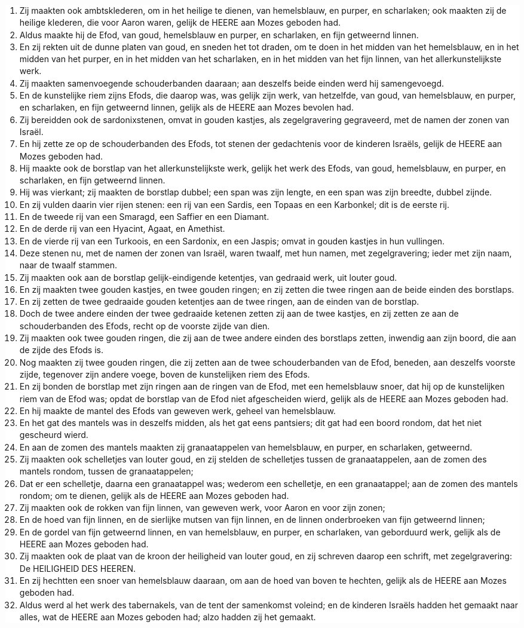 1. Zij maakten ook ambtsklederen, om in het heilige te dienen, van hemelsblauw, en purper, en scharlaken; ook maakten zij de heilige klederen, die voor Aaron waren, gelijk de HEERE aan Mozes geboden had. 
2. Aldus maakte hij de Efod, van goud, hemelsblauw en purper, en scharlaken, en fijn getweernd linnen. 
3. En zij rekten uit de dunne platen van goud, en sneden het tot draden, om te doen in het midden van het hemelsblauw, en in het midden van het purper, en in het midden van het scharlaken, en in het midden van het fijn linnen, van het allerkunstelijkste werk. 
4. Zij maakten samenvoegende schouderbanden daaraan; aan deszelfs beide einden werd hij samengevoegd. 
5. En de kunstelijke riem zijns Efods, die daarop was, was gelijk zijn werk, van hetzelfde, van goud, van hemelsblauw, en purper, en scharlaken, en fijn getweernd linnen, gelijk als de HEERE aan Mozes bevolen had. 
6. Zij bereidden ook de sardonixstenen, omvat in gouden kastjes, als zegelgravering gegraveerd, met de namen der zonen van Israël. 
7. En hij zette ze op de schouderbanden des Efods, tot stenen der gedachtenis voor de kinderen Israëls, gelijk de HEERE aan Mozes geboden had. 
8. Hij maakte ook de borstlap van het allerkunstelijkste werk, gelijk het werk des Efods, van goud, hemelsblauw, en purper, en scharlaken, en fijn getweernd linnen. 
9. Hij was vierkant; zij maakten de borstlap dubbel; een span was zijn lengte, en een span was zijn breedte, dubbel zijnde. 
10. En zij vulden daarin vier rijen stenen: een rij van een Sardis, een Topaas en een Karbonkel; dit is de eerste rij. 
11. En de tweede rij van een Smaragd, een Saffier en een Diamant. 
12. En de derde rij van een Hyacint, Agaat, en Amethist. 
13. En de vierde rij van een Turkoois, en een Sardonix, en een Jaspis; omvat in gouden kastjes in hun vullingen. 
14. Deze stenen nu, met de namen der zonen van Israël, waren twaalf, met hun namen, met zegelgravering; ieder met zijn naam, naar de twaalf stammen. 
15. Zij maakten ook aan de borstlap gelijk-eindigende ketentjes, van gedraaid werk, uit louter goud. 
16. En zij maakten twee gouden kastjes, en twee gouden ringen; en zij zetten die twee ringen aan de beide einden des borstlaps. 
17. En zij zetten de twee gedraaide gouden ketentjes aan de twee ringen, aan de einden van de borstlap. 
18. Doch de twee andere einden der twee gedraaide ketenen zetten zij aan de twee kastjes, en zij zetten ze aan de schouderbanden des Efods, recht op de voorste zijde van dien. 
19. Zij maakten ook twee gouden ringen, die zij aan de twee andere einden des borstlaps zetten, inwendig aan zijn boord, die aan de zijde des Efods is. 
20. Nog maakten zij twee gouden ringen, die zij zetten aan de twee schouderbanden van de Efod, beneden, aan deszelfs voorste zijde, tegenover zijn andere voege, boven de kunstelijken riem des Efods. 
21. En zij bonden de borstlap met zijn ringen aan de ringen van de Efod, met een hemelsblauw snoer, dat hij op de kunstelijken riem van de Efod was; opdat de borstlap van de Efod niet afgescheiden wierd, gelijk als de HEERE aan Mozes geboden had. 
22. En hij maakte de mantel des Efods van geweven werk, geheel van hemelsblauw. 
23. En het gat des mantels was in deszelfs midden, als het gat eens pantsiers; dit gat had een boord rondom, dat het niet gescheurd wierd. 
24. En aan de zomen des mantels maakten zij granaatappelen van hemelsblauw, en purper, en scharlaken, getweernd. 
25. Zij maakten ook schelletjes van louter goud, en zij stelden de schelletjes tussen de granaatappelen, aan de zomen des mantels rondom, tussen de granaatappelen; 
26. Dat er een schelletje, daarna een granaatappel was; wederom een schelletje, en een granaatappel; aan de zomen des mantels rondom; om te dienen, gelijk als de HEERE aan Mozes geboden had. 
27. Zij maakten ook de rokken van fijn linnen, van geweven werk, voor Aaron en voor zijn zonen; 
28. En de hoed van fijn linnen, en de sierlijke mutsen van fijn linnen, en de linnen onderbroeken van fijn getweernd linnen; 
29. En de gordel van fijn getweernd linnen, en van hemelsblauw, en purper, en scharlaken, van geborduurd werk, gelijk als de HEERE aan Mozes geboden had. 
30. Zij maakten ook de plaat van de kroon der heiligheid van louter goud, en zij schreven daarop een schrift, met zegelgravering: De HEILIGHEID DES HEEREN. 
31. En zij hechtten een snoer van hemelsblauw daaraan, om aan de hoed van boven te hechten, gelijk als de HEERE aan Mozes geboden had. 
32. Aldus werd al het werk des tabernakels, van de tent der samenkomst voleind; en de kinderen Israëls hadden het gemaakt naar alles, wat de HEERE aan Mozes geboden had; alzo hadden zij het gemaakt. 